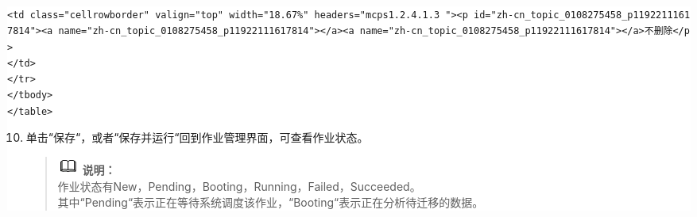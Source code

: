     <td class="cellrowborder" valign="top" width="18.67%" headers="mcps1.2.4.1.3 "><p id="zh-cn_topic_0108275458_p11922111617814"><a name="zh-cn_topic_0108275458_p11922111617814"></a><a name="zh-cn_topic_0108275458_p11922111617814"></a>不删除</p>
    </td>
    </tr>
    </tbody>
    </table>

10. 单击“保存“，或者“保存并运行“回到作业管理界面，可查看作业状态。

    >![](public_sys-resources/icon-note.gif) **说明：**   
    >作业状态有New，Pending，Booting，Running，Failed，Succeeded。  
    >其中“Pending“表示正在等待系统调度该作业，“Booting“表示正在分析待迁移的数据。  


